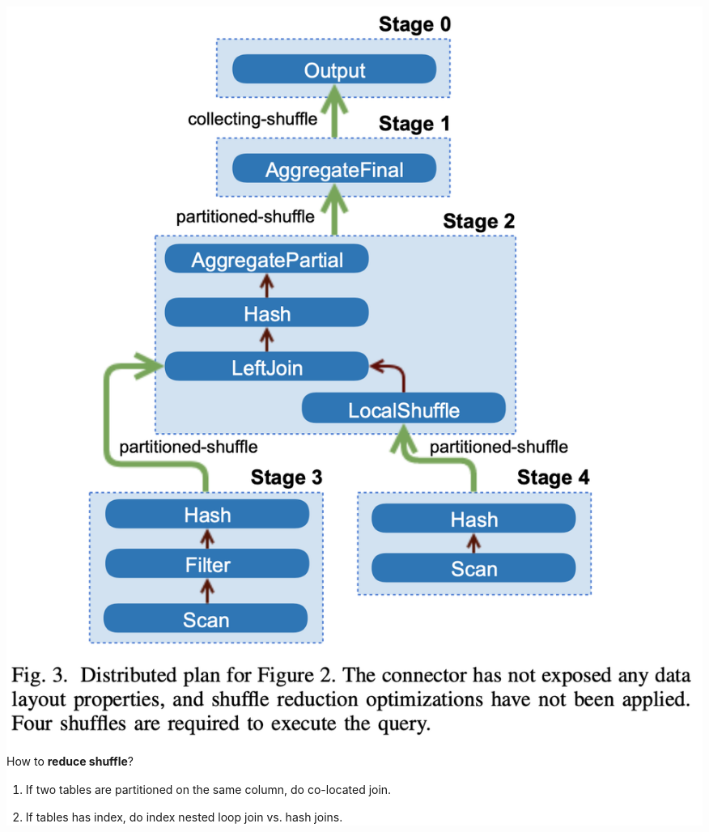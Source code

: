 ![](images/Presto_SQL_on_Everything/3.png)

How to **reduce shuffle**?

1. If two tables are partitioned on the same column, do co-located join.

2. If tables has index, do index nested loop join vs. hash joins.
